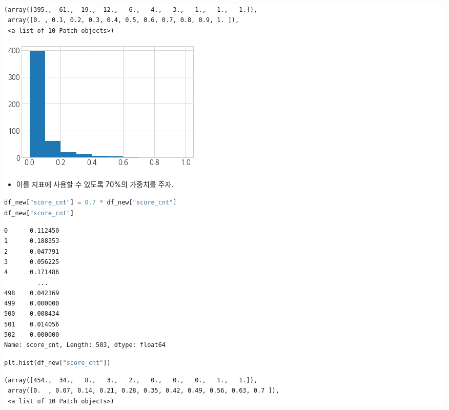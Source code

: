 


    (array([395.,  61.,  19.,  12.,   6.,   4.,   3.,   1.,   1.,   1.]),
     array([0. , 0.1, 0.2, 0.3, 0.4, 0.5, 0.6, 0.7, 0.8, 0.9, 1. ]),
     <a list of 10 Patch objects>)




![png](/img/output_52_1.png)


- 이를 지표에 사용할 수 있도록 70%의 가중치를 주자.


```python
df_new["score_cnt"] = 0.7 * df_new["score_cnt"]
df_new["score_cnt"]
```




    0      0.112450
    1      0.188353
    2      0.047791
    3      0.056225
    4      0.171486
             ...   
    498    0.042169
    499    0.000000
    500    0.008434
    501    0.014056
    502    0.000000
    Name: score_cnt, Length: 503, dtype: float64




```python
plt.hist(df_new["score_cnt"])
```




    (array([454.,  34.,   8.,   3.,   2.,   0.,   0.,   0.,   1.,   1.]),
     array([0.  , 0.07, 0.14, 0.21, 0.28, 0.35, 0.42, 0.49, 0.56, 0.63, 0.7 ]),
     <a list of 10 Patch objects>)
